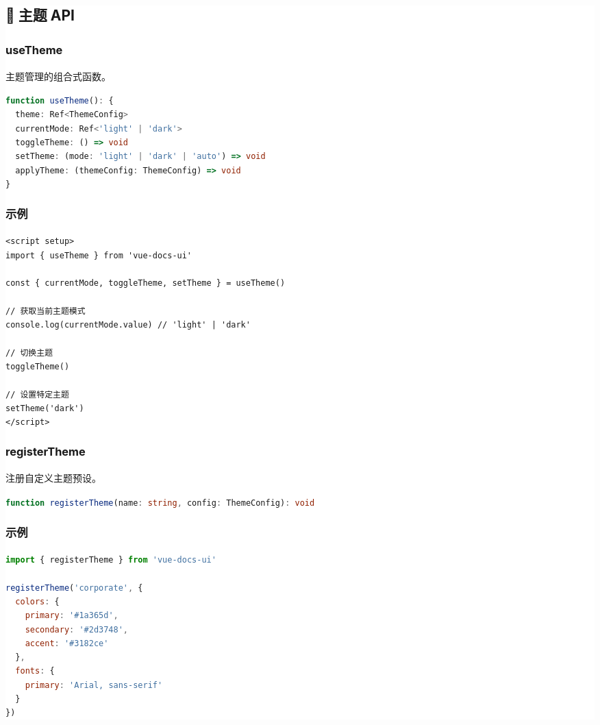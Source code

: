 ## 🎨 主题 API

### useTheme

主题管理的组合式函数。

```typescript
function useTheme(): {
  theme: Ref<ThemeConfig>
  currentMode: Ref<'light' | 'dark'>
  toggleTheme: () => void
  setTheme: (mode: 'light' | 'dark' | 'auto') => void
  applyTheme: (themeConfig: ThemeConfig) => void
}
```

### 示例

```vue
<script setup>
import { useTheme } from 'vue-docs-ui'

const { currentMode, toggleTheme, setTheme } = useTheme()

// 获取当前主题模式
console.log(currentMode.value) // 'light' | 'dark'

// 切换主题
toggleTheme()

// 设置特定主题
setTheme('dark')
</script>
```

### registerTheme

注册自定义主题预设。

```typescript
function registerTheme(name: string, config: ThemeConfig): void
```

### 示例

```javascript
import { registerTheme } from 'vue-docs-ui'

registerTheme('corporate', {
  colors: {
    primary: '#1a365d',
    secondary: '#2d3748',
    accent: '#3182ce'
  },
  fonts: {
    primary: 'Arial, sans-serif'
  }
})
```
